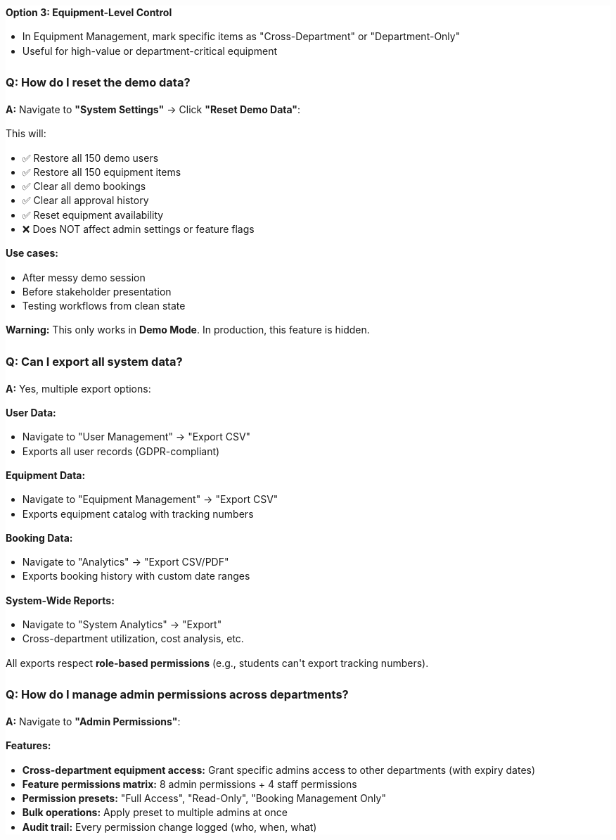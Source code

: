 **Option 3: Equipment-Level Control**
- In Equipment Management, mark specific items as "Cross-Department" or "Department-Only"
- Useful for high-value or department-critical equipment

### **Q: How do I reset the demo data?**
**A:** Navigate to **"System Settings"** → Click **"Reset Demo Data"**:

This will:
- ✅ Restore all 150 demo users
- ✅ Restore all 150 equipment items
- ✅ Clear all demo bookings
- ✅ Clear all approval history
- ✅ Reset equipment availability
- ❌ Does NOT affect admin settings or feature flags

**Use cases:**
- After messy demo session
- Before stakeholder presentation
- Testing workflows from clean state

**Warning:** This only works in **Demo Mode**. In production, this feature is hidden.

### **Q: Can I export all system data?**
**A:** Yes, multiple export options:

**User Data:**
- Navigate to "User Management" → "Export CSV"
- Exports all user records (GDPR-compliant)

**Equipment Data:**
- Navigate to "Equipment Management" → "Export CSV"
- Exports equipment catalog with tracking numbers

**Booking Data:**
- Navigate to "Analytics" → "Export CSV/PDF"
- Exports booking history with custom date ranges

**System-Wide Reports:**
- Navigate to "System Analytics" → "Export"
- Cross-department utilization, cost analysis, etc.

All exports respect **role-based permissions** (e.g., students can't export tracking numbers).

### **Q: How do I manage admin permissions across departments?**
**A:** Navigate to **"Admin Permissions"**:

**Features:**
- **Cross-department equipment access:** Grant specific admins access to other departments (with expiry dates)
- **Feature permissions matrix:** 8 admin permissions + 4 staff permissions
- **Permission presets:** "Full Access", "Read-Only", "Booking Management Only"
- **Bulk operations:** Apply preset to multiple admins at once
- **Audit trail:** Every permission change logged (who, when, what)
